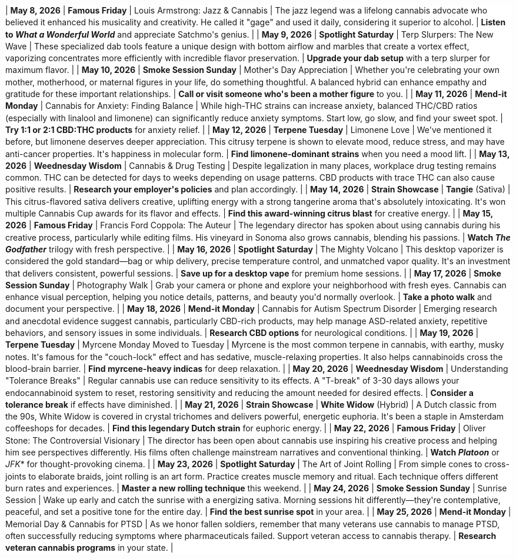 | **May 8, 2026** | **Famous Friday** | Louis Armstrong: Jazz & Cannabis | The jazz legend was a lifelong cannabis advocate who believed it enhanced his musicality and creativity. He called it "gage" and used it daily, considering it superior to alcohol. | **Listen to *What a Wonderful World*** and appreciate Satchmo's genius. |
| **May 9, 2026** | **Spotlight Saturday** | Terp Slurpers: The New Wave | These specialized dab tools feature a unique design with bottom airflow and marbles that create a vortex effect, vaporizing concentrates more efficiently with incredible flavor preservation. | **Upgrade your dab setup** with a terp slurper for maximum flavor. |
| **May 10, 2026** | **Smoke Session Sunday** | Mother's Day Appreciation | Whether you're celebrating your own mother, motherhood, or maternal figures in your life, do something thoughtful. A balanced hybrid can enhance empathy and gratitude for these important relationships. | **Call or visit someone who's been a mother figure** to you. |
| **May 11, 2026** | **Mend-it Monday** | Cannabis for Anxiety: Finding Balance | While high-THC strains can increase anxiety, balanced THC/CBD ratios (especially with linalool and limonene) can significantly reduce anxiety symptoms. Start low, go slow, and find your sweet spot. | **Try 1:1 or 2:1 CBD:THC products** for anxiety relief. |
| **May 12, 2026** | **Terpene Tuesday** | Limonene Love | We've mentioned it before, but limonene deserves deeper appreciation. This citrusy terpene is shown to elevate mood, reduce stress, and may have anti-cancer properties. It's happiness in molecular form. | **Find limonene-dominant strains** when you need a mood lift. |
| **May 13, 2026** | **Weednesday Wisdom** | Cannabis & Drug Testing | Despite legalization in many places, workplace drug testing remains common. THC can be detected for days to weeks depending on usage patterns. CBD products with trace THC can also cause positive results. | **Research your employer's policies** and plan accordingly. |
| **May 14, 2026** | **Strain Showcase** | **Tangie** (Sativa) | This citrus-flavored sativa delivers creative, uplifting energy with a strong tangerine aroma that's absolutely intoxicating. It's won multiple Cannabis Cup awards for its flavor and effects. | **Find this award-winning citrus blast** for creative energy. |
| **May 15, 2026** | **Famous Friday** | Francis Ford Coppola: The Auteur | The legendary director has spoken about using cannabis during his creative process, particularly while editing films. His vineyard in Sonoma also grows cannabis, blending his passions. | **Watch *The Godfather*** trilogy with fresh perspective. |
| **May 16, 2026** | **Spotlight Saturday** | The Mighty Volcano | This desktop vaporizer is considered the gold standard—bag or whip delivery, precise temperature control, and unmatched vapor quality. It's an investment that delivers consistent, powerful sessions. | **Save up for a desktop vape** for premium home sessions. |
| **May 17, 2026** | **Smoke Session Sunday** | Photography Walk | Grab your camera or phone and explore your neighborhood with fresh eyes. Cannabis can enhance visual perception, helping you notice details, patterns, and beauty you'd normally overlook. | **Take a photo walk** and document your perspective. |
| **May 18, 2026** | **Mend-it Monday** | Cannabis for Autism Spectrum Disorder | Emerging research and anecdotal evidence suggest cannabis, particularly CBD-rich products, may help manage ASD-related anxiety, repetitive behaviors, and sensory issues in some individuals. | **Research CBD options** for neurological conditions. |
| **May 19, 2026** | **Terpene Tuesday** | Myrcene Monday Moved to Tuesday | Myrcene is the most common terpene in cannabis, with earthy, musky notes. It's famous for the "couch-lock" effect and has sedative, muscle-relaxing properties. It also helps cannabinoids cross the blood-brain barrier. | **Find myrcene-heavy indicas** for deep relaxation. |
| **May 20, 2026** | **Weednesday Wisdom** | Understanding "Tolerance Breaks" | Regular cannabis use can reduce sensitivity to its effects. A "T-break" of 3-30 days allows your endocannabinoid system to reset, restoring sensitivity and reducing the amount needed for desired effects. | **Consider a tolerance break** if effects have diminished. |
| **May 21, 2026** | **Strain Showcase** | **White Widow** (Hybrid) | A Dutch classic from the 90s, White Widow is covered in crystal trichomes and delivers powerful, energetic euphoria. It's been a staple in Amsterdam coffeeshops for decades. | **Find this legendary Dutch strain** for euphoric energy. |
| **May 22, 2026** | **Famous Friday** | Oliver Stone: The Controversial Visionary | The director has been open about cannabis use inspiring his creative process and helping him see perspectives differently. His films often challenge mainstream narratives and conventional thinking. | **Watch *Platoon*** or *JFK** for thought-provoking cinema. |
| **May 23, 2026** | **Spotlight Saturday** | The Art of Joint Rolling | From simple cones to cross-joints to elaborate braids, joint rolling is an art form. Practice creates muscle memory and ritual. Each technique offers different burn rates and experiences. | **Master a new rolling technique** this weekend. |
| **May 24, 2026** | **Smoke Session Sunday** | Sunrise Session | Wake up early and catch the sunrise with a energizing sativa. Morning sessions hit differently—they're contemplative, peaceful, and set a positive tone for the entire day. | **Find the best sunrise spot** in your area. |
| **May 25, 2026** | **Mend-it Monday** | Memorial Day & Cannabis for PTSD | As we honor fallen soldiers, remember that many veterans use cannabis to manage PTSD, often successfully reducing symptoms where pharmaceuticals failed. Support veteran access to cannabis therapy. | **Research veteran cannabis programs** in your state. |